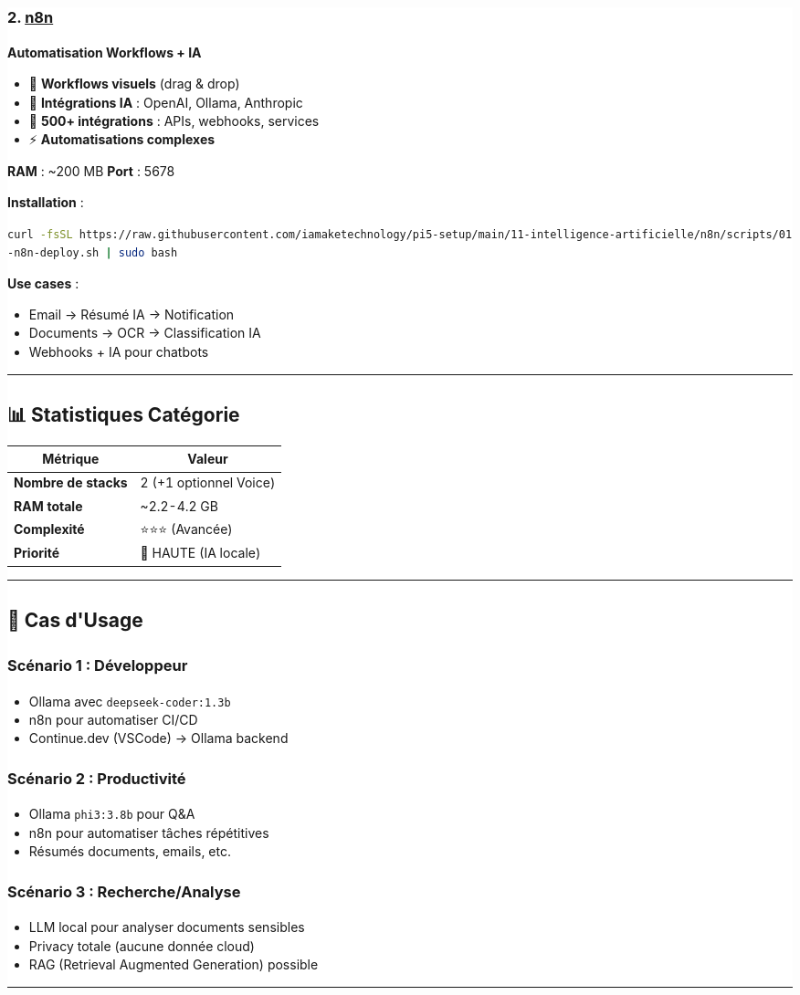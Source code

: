 ### 2. [n8n](n8n/)
**Automatisation Workflows + IA**

- 🔄 **Workflows visuels** (drag & drop)
- 🤖 **Intégrations IA** : OpenAI, Ollama, Anthropic
- 📡 **500+ intégrations** : APIs, webhooks, services
- ⚡ **Automatisations complexes**

**RAM** : ~200 MB
**Port** : 5678

**Installation** :
```bash
curl -fsSL https://raw.githubusercontent.com/iamaketechnology/pi5-setup/main/11-intelligence-artificielle/n8n/scripts/01-n8n-deploy.sh | sudo bash
```

**Use cases** :
- Email → Résumé IA → Notification
- Documents → OCR → Classification IA
- Webhooks + IA pour chatbots

---

## 📊 Statistiques Catégorie

| Métrique | Valeur |
|----------|--------|
| **Nombre de stacks** | 2 (+1 optionnel Voice) |
| **RAM totale** | ~2.2-4.2 GB |
| **Complexité** | ⭐⭐⭐ (Avancée) |
| **Priorité** | 🔴 HAUTE (IA locale) |

---

## 🎯 Cas d'Usage

### Scénario 1 : Développeur
- Ollama avec `deepseek-coder:1.3b`
- n8n pour automatiser CI/CD
- Continue.dev (VSCode) → Ollama backend

### Scénario 2 : Productivité
- Ollama `phi3:3.8b` pour Q&A
- n8n pour automatiser tâches répétitives
- Résumés documents, emails, etc.

### Scénario 3 : Recherche/Analyse
- LLM local pour analyser documents sensibles
- Privacy totale (aucune donnée cloud)
- RAG (Retrieval Augmented Generation) possible

---